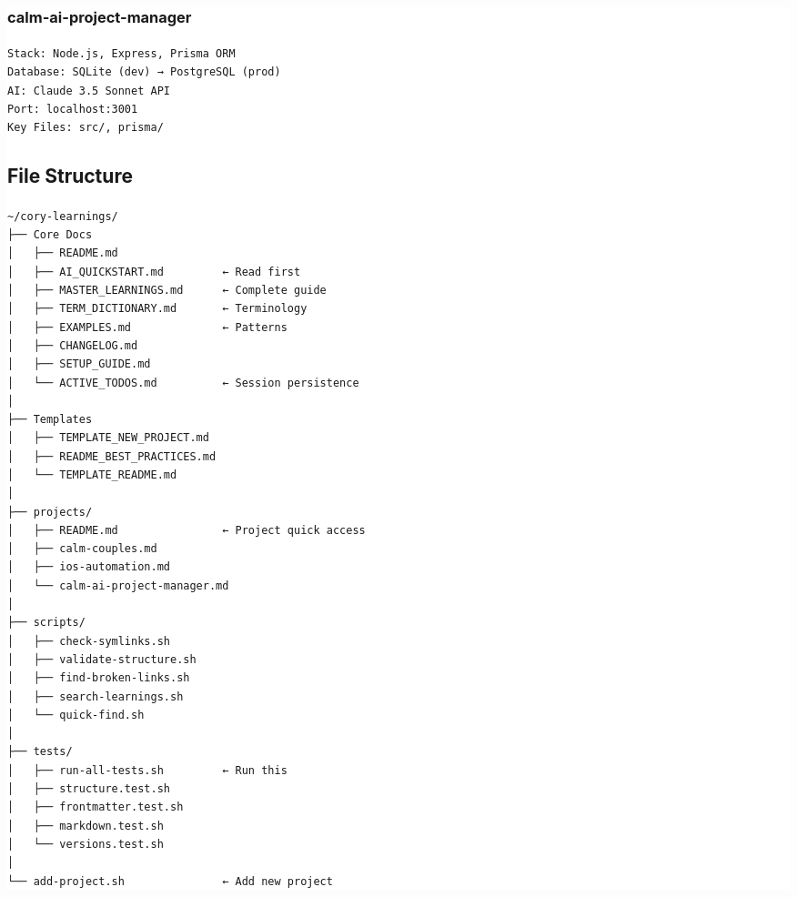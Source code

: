 ### calm-ai-project-manager
```
Stack: Node.js, Express, Prisma ORM
Database: SQLite (dev) → PostgreSQL (prod)
AI: Claude 3.5 Sonnet API
Port: localhost:3001
Key Files: src/, prisma/
```

## File Structure

```
~/cory-learnings/
├── Core Docs
│   ├── README.md
│   ├── AI_QUICKSTART.md         ← Read first
│   ├── MASTER_LEARNINGS.md      ← Complete guide
│   ├── TERM_DICTIONARY.md       ← Terminology
│   ├── EXAMPLES.md              ← Patterns
│   ├── CHANGELOG.md
│   ├── SETUP_GUIDE.md
│   └── ACTIVE_TODOS.md          ← Session persistence
│
├── Templates
│   ├── TEMPLATE_NEW_PROJECT.md
│   ├── README_BEST_PRACTICES.md
│   └── TEMPLATE_README.md
│
├── projects/
│   ├── README.md                ← Project quick access
│   ├── calm-couples.md
│   ├── ios-automation.md
│   └── calm-ai-project-manager.md
│
├── scripts/
│   ├── check-symlinks.sh
│   ├── validate-structure.sh
│   ├── find-broken-links.sh
│   ├── search-learnings.sh
│   └── quick-find.sh
│
├── tests/
│   ├── run-all-tests.sh         ← Run this
│   ├── structure.test.sh
│   ├── frontmatter.test.sh
│   ├── markdown.test.sh
│   └── versions.test.sh
│
└── add-project.sh               ← Add new project
```
